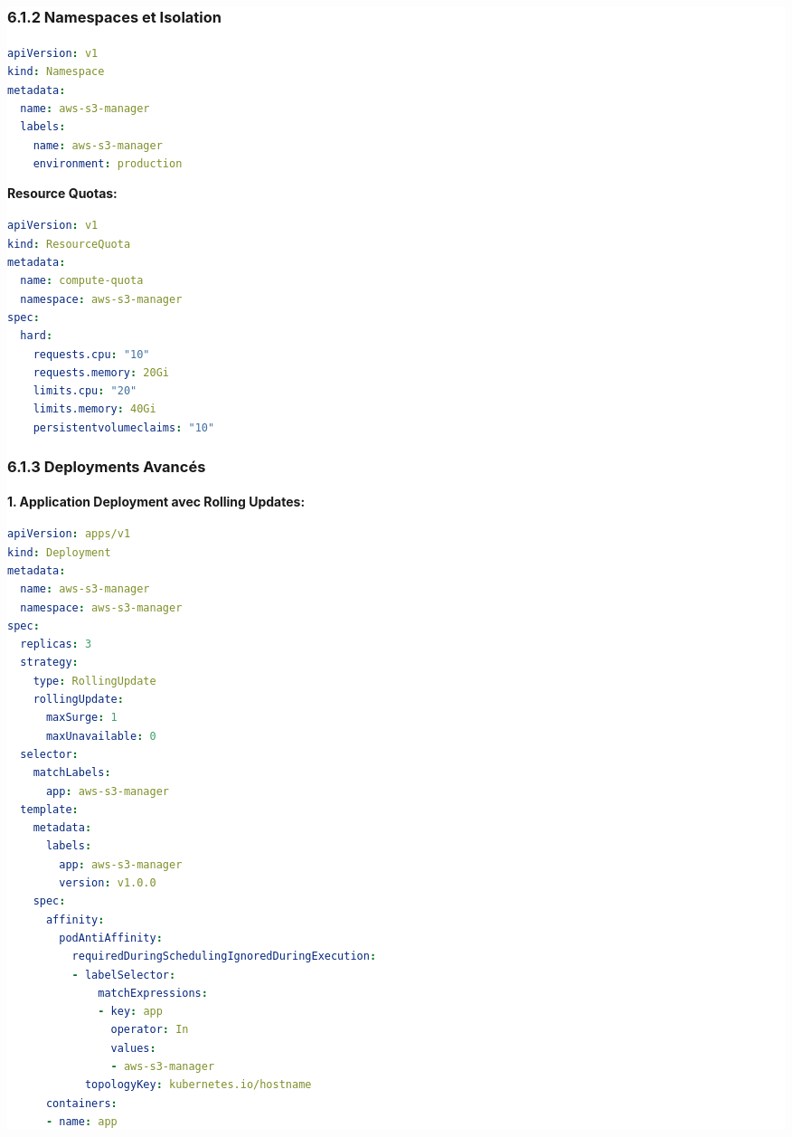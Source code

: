 ### 6.1.2 Namespaces et Isolation

```yaml
apiVersion: v1
kind: Namespace
metadata:
  name: aws-s3-manager
  labels:
    name: aws-s3-manager
    environment: production
```

**Resource Quotas:**
```yaml
apiVersion: v1
kind: ResourceQuota
metadata:
  name: compute-quota
  namespace: aws-s3-manager
spec:
  hard:
    requests.cpu: "10"
    requests.memory: 20Gi
    limits.cpu: "20"
    limits.memory: 40Gi
    persistentvolumeclaims: "10"
```

### 6.1.3 Deployments Avancés

**1. Application Deployment avec Rolling Updates:**
```yaml
apiVersion: apps/v1
kind: Deployment
metadata:
  name: aws-s3-manager
  namespace: aws-s3-manager
spec:
  replicas: 3
  strategy:
    type: RollingUpdate
    rollingUpdate:
      maxSurge: 1
      maxUnavailable: 0
  selector:
    matchLabels:
      app: aws-s3-manager
  template:
    metadata:
      labels:
        app: aws-s3-manager
        version: v1.0.0
    spec:
      affinity:
        podAntiAffinity:
          requiredDuringSchedulingIgnoredDuringExecution:
          - labelSelector:
              matchExpressions:
              - key: app
                operator: In
                values:
                - aws-s3-manager
            topologyKey: kubernetes.io/hostname
      containers:
      - name: app
```